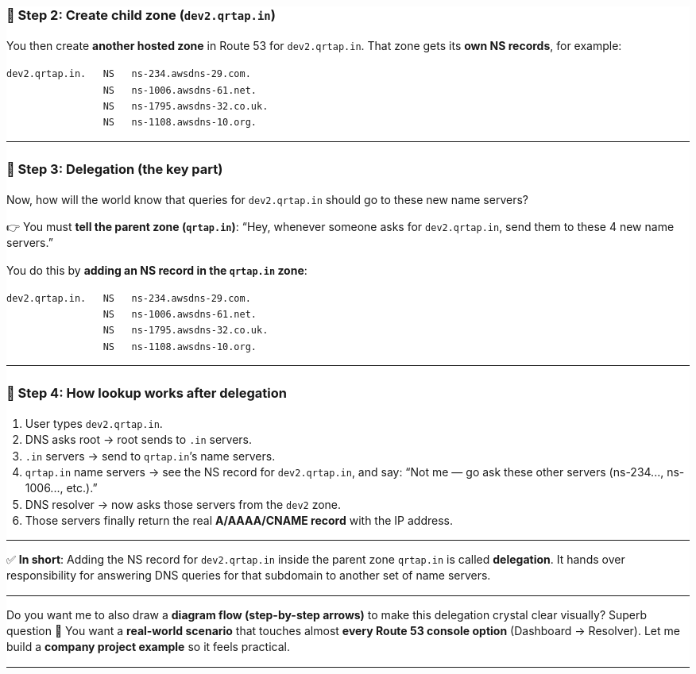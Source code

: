 ### 🔹 Step 2: Create child zone (`dev2.qrtap.in`)

You then create **another hosted zone** in Route 53 for `dev2.qrtap.in`.
That zone gets its **own NS records**, for example:

```
dev2.qrtap.in.   NS   ns-234.awsdns-29.com.
                 NS   ns-1006.awsdns-61.net.
                 NS   ns-1795.awsdns-32.co.uk.
                 NS   ns-1108.awsdns-10.org.
```

---

### 🔹 Step 3: Delegation (the key part)

Now, how will the world know that queries for `dev2.qrtap.in` should go to these new name servers?

👉 You must **tell the parent zone (`qrtap.in`)**:
“Hey, whenever someone asks for `dev2.qrtap.in`, send them to these 4 new name servers.”

You do this by **adding an NS record in the `qrtap.in` zone**:

```
dev2.qrtap.in.   NS   ns-234.awsdns-29.com.
                 NS   ns-1006.awsdns-61.net.
                 NS   ns-1795.awsdns-32.co.uk.
                 NS   ns-1108.awsdns-10.org.
```

---

### 🔹 Step 4: How lookup works after delegation

1. User types `dev2.qrtap.in`.
2. DNS asks root → root sends to `.in` servers.
3. `.in` servers → send to `qrtap.in`’s name servers.
4. `qrtap.in` name servers → see the NS record for `dev2.qrtap.in`, and say:
   “Not me — go ask these other servers (ns-234..., ns-1006..., etc.).”
5. DNS resolver → now asks those servers from the `dev2` zone.
6. Those servers finally return the real **A/AAAA/CNAME record** with the IP address.

---

✅ **In short**:
Adding the NS record for `dev2.qrtap.in` inside the parent zone `qrtap.in` is called **delegation**.
It hands over responsibility for answering DNS queries for that subdomain to another set of name servers.

---

Do you want me to also draw a **diagram flow (step-by-step arrows)** to make this delegation crystal clear visually?
Superb question 👏 You want a **real-world scenario** that touches almost **every Route 53 console option** (Dashboard → Resolver). Let me build a **company project example** so it feels practical.

---